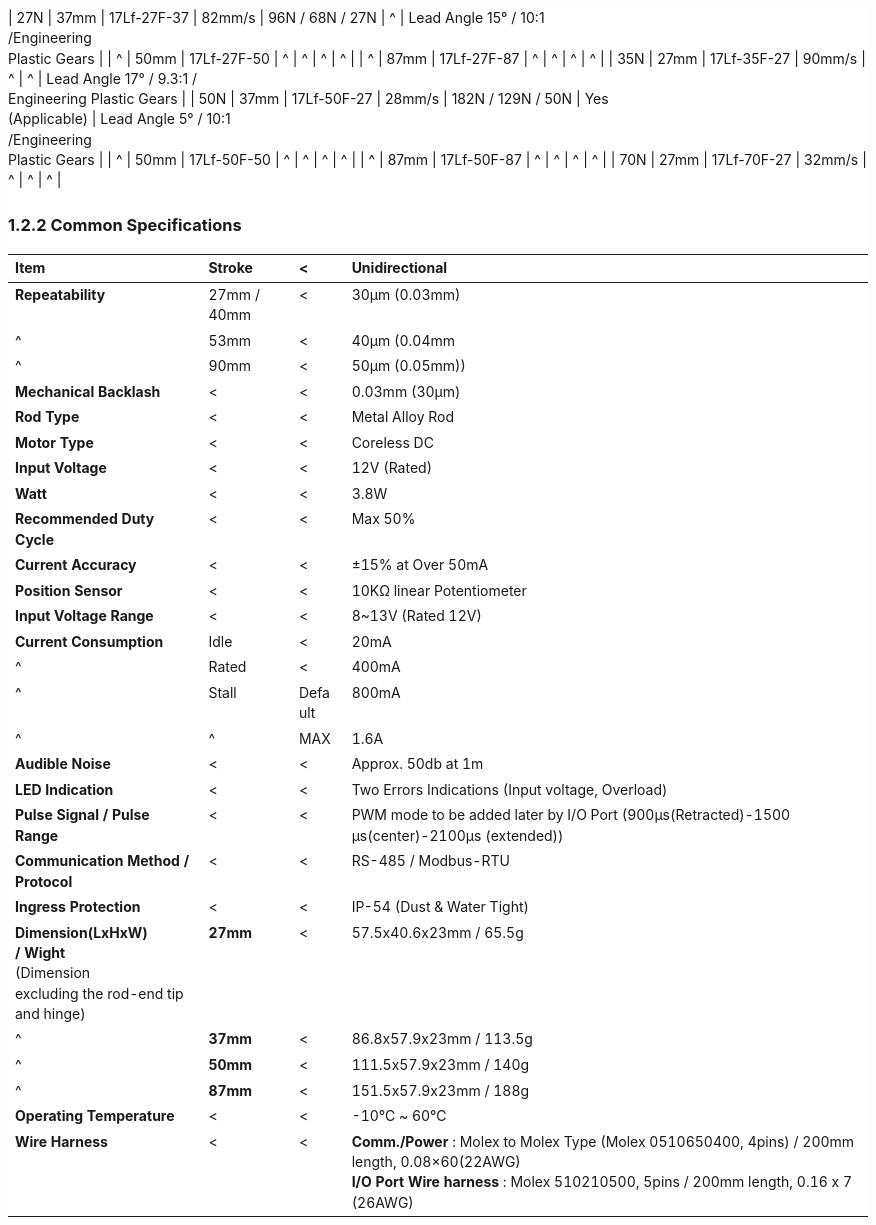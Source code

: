 | 27N        | 37mm   | 17Lf-27F-37 | 82mm/s                  | 96N / 68N / 27N                                   | ^                                           | Lead Angle 15° / 10:1  <br>/Engineering <br>Plastic Gears |
| ^          | 50mm   | 17Lf-27F-50 | ^                       | ^                                                 | ^                                           | ^                                                         |
| ^          | 87mm   | 17Lf-27F-87 | ^                       | ^                                                 | ^                                           | ^                                                         |
| 35N        | 27mm   | 17Lf-35F-27 | 90mm/s                  | ^                                                 | ^                                           | Lead Angle 17° / 9.3:1 /  <br>Engineering Plastic Gears   |
| 50N        | 37mm   | 17Lf-50F-27 | 28mm/s                  | 182N / 129N / 50N                                 | Yes  <br>(Applicable)                       | Lead Angle 5° / 10:1  <br>/Engineering <br>Plastic Gears  |
| ^          | 50mm   | 17Lf-50F-50 | ^                       | ^                                                 | ^                                           | ^                                                         |
| ^          | 87mm   | 17Lf-50F-87 | ^                       | ^                                                 | ^                                           | ^                                                         |
| 70N        | 27mm   | 17Lf-70F-27 | 32mm/s                  | ^                                                 | ^                                           | ^                                                         |
### 1.2.2 Common Specifications
| Item | Stroke | < | Unidirectional |
| :--- | :--- | :--- | :--- |
| **Repeatability** | 27mm / 40mm | < | 30μm (0.03mm) |
| ^ | 53mm | < | 40μm (0.04mm |
| ^ | 90mm | < | 50μm (0.05mm)) |
| **Mechanical Backlash** | < | < | 0.03mm (30μm) |
| **Rod Type** | < | < | Metal Alloy Rod |
| **Motor Type** | < | < | Coreless DC  |
| **Input Voltage** | < | < | 12V (Rated) |
| **Watt** | < | < | 3.8W  |
| **Recommended Duty Cycle** | < | < | Max 50% |
| **Current Accuracy** | < | < | ±15% at Over 50mA |
| **Position Sensor** | < | < | 10KΩ linear Potentiometer |
| **Input Voltage Range** | < | < | 8~13V (Rated 12V) |
| **Current Consumption** | Idle | < | 20mA |
| ^ | Rated | < | 400mA |
| ^ | Stall | Default | 800mA |
| ^ | ^ | MAX | 1.6A |
| **Audible Noise** | < | < | Approx. 50db at 1m |
| **LED Indication** | < | < | Two Errors Indications (Input voltage, Overload) |
| **Pulse Signal / Pulse Range** | < | < | PWM mode to be added later by I/O Port (900μs(Retracted)-1500 μs(center)-2100μs (extended)) |
| **Communication Method / Protocol** | < | < | RS-485 / Modbus-RTU |
| **Ingress Protection** | < | < | IP-54 (Dust &amp; Water Tight) |
| **Dimension(LxHxW)  <br>/ Wight**    <br>(Dimension  <br>excluding the rod-end tip  <br>and hinge)<br> | **27mm** | < | 57.5x40.6x23mm / 65.5g |
| ^ | **37mm** | < | 86.8x57.9x23mm / 113.5g |
| ^ | **50mm** | < | 111.5x57.9x23mm / 140g |
| ^ | **87mm** | < | 151.5x57.9x23mm / 188g |
| **Operating Temperature** | < | < | -10℃ ~ 60℃ |
| **Wire Harness** | < | < | **Comm./Power** : Molex to Molex Type (Molex 0510650400, 4pins) / 200mm length, 0.08×60(22AWG)  <br>**I/O Port Wire harness** : Molex 510210500, 5pins / 200mm length, 0.16 x 7 (26AWG) |
